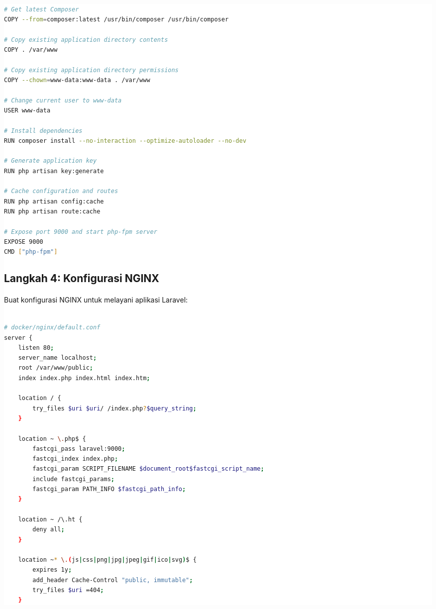 ```bash
# Get latest Composer
COPY --from=composer:latest /usr/bin/composer /usr/bin/composer

# Copy existing application directory contents
COPY . /var/www

# Copy existing application directory permissions
COPY --chown=www-data:www-data . /var/www

# Change current user to www-data
USER www-data

# Install dependencies
RUN composer install --no-interaction --optimize-autoloader --no-dev

# Generate application key
RUN php artisan key:generate

# Cache configuration and routes
RUN php artisan config:cache
RUN php artisan route:cache

# Expose port 9000 and start php-fpm server
EXPOSE 9000
CMD ["php-fpm"]

```

## Langkah 4: Konfigurasi NGINX

Buat konfigurasi NGINX untuk melayani aplikasi Laravel:

```bash

# docker/nginx/default.conf
server {
    listen 80;
    server_name localhost;
    root /var/www/public;
    index index.php index.html index.htm;

    location / {
        try_files $uri $uri/ /index.php?$query_string;
    }

    location ~ \.php$ {
        fastcgi_pass laravel:9000;
        fastcgi_index index.php;
        fastcgi_param SCRIPT_FILENAME $document_root$fastcgi_script_name;
        include fastcgi_params;
        fastcgi_param PATH_INFO $fastcgi_path_info;
    }

    location ~ /\.ht {
        deny all;
    }

    location ~* \.(js|css|png|jpg|jpeg|gif|ico|svg)$ {
        expires 1y;
        add_header Cache-Control "public, immutable";
        try_files $uri =404;
    }

```